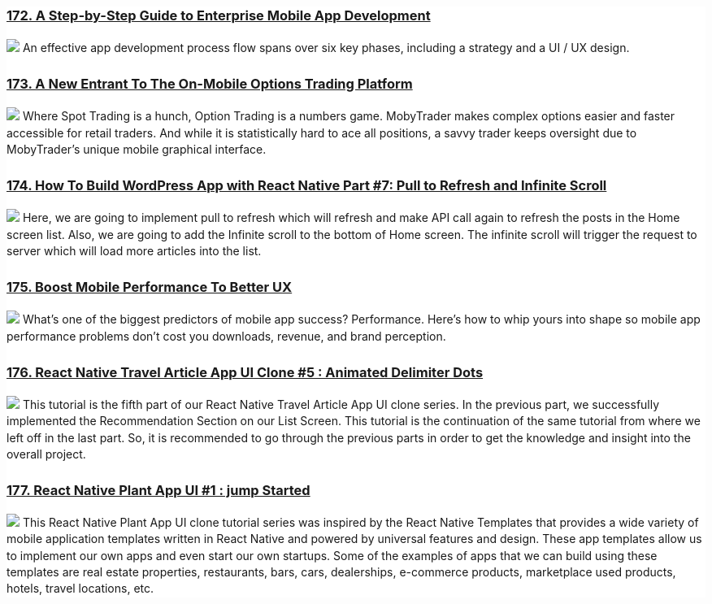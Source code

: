 ### [172. A Step-by-Step Guide to Enterprise Mobile App Development](https://hackernoon.com/a-step-by-step-guide-to-enterprise-mobile-app-development)
![](https://cdn.hackernoon.com/images/Up825JZF5yROkBJQEVNelNrvnOn1-rk93hb5.jpeg)
An effective app development process flow spans over six key phases, including a strategy and a UI / UX design.

### [173. A New Entrant To The On-Mobile Options Trading Platform](https://hackernoon.com/overview-of-mobytrader-a-bitcoin-mobile-options-trading-platform-v91i44nh)
![](https://cdn.hackernoon.com/drafts/ahbr44ho.png)
Where Spot Trading is a hunch, Option Trading is a numbers game. MobyTrader makes complex options easier and faster accessible for retail traders. And while it is statistically hard to ace all positions, a savvy trader keeps oversight due to MobyTrader’s unique mobile graphical interface.

### [174. How To Build WordPress App with React Native Part #7: Pull to Refresh and Infinite Scroll](https://hackernoon.com/build-wordpress-app-with-react-native-7-pull-to-refresh-then-infinite-scroll-3b10t32uu)
![](https://cdn.hackernoon.com/images/abs32ib.jpg)
Here, we are going to implement pull to refresh which will refresh and make API call again to refresh the posts in the Home screen list. Also, we are going to add the Infinite scroll to the bottom of Home screen. The infinite scroll will trigger the request to server which will load more articles into the list.

### [175. Boost Mobile Performance To Better UX](https://hackernoon.com/boost-mobile-performance-to-better-ux-l7m3ti4)
![](https://firebasestorage.googleapis.com/v0/b/hackernoon-app.appspot.com/o/images%2FzckzAU7gH5dDcR9k3jVDnFjT6Kx1-re7y3uwf.jpeg?alt=media&token=ff05637b-a2f1-4f04-a428-a9cf21416e45)
What’s one of the biggest predictors of mobile app success? Performance. Here’s how to whip yours into shape so mobile app performance problems don’t cost you downloads, revenue, and brand perception.

### [176. React Native Travel Article App UI Clone #5 : Animated Delimiter Dots](https://hackernoon.com/react-native-travel-article-app-ui-clone-5-animated-delimiter-dots-vt1p3xm9)
![](https://cdn.hackernoon.com/images/hp18t3xbs.jpg)
This tutorial is the fifth part of our React Native Travel Article App UI clone series. In the previous part, we successfully implemented the Recommendation Section on our List Screen. This tutorial is the continuation of the same tutorial from where we left off in the last part. So, it is recommended to go through the previous parts in order to get the knowledge and insight into the overall project.

### [177. React Native Plant App UI #1 : jump Started](https://hackernoon.com/react-native-plant-app-ui-1-jump-started-g32832hy)
![](https://cdn.hackernoon.com/images/ujxy32xb.jpg)
This React Native Plant App UI clone tutorial series was inspired by the React Native Templates that provides a wide variety of mobile application templates written in React Native and powered by universal features and design. These app templates allow us to implement our own apps and even start our own startups. Some of the examples of apps that we can build using these templates are real estate properties, restaurants, bars, cars, dealerships, e-commerce products, marketplace used products, hotels, travel locations, etc.
